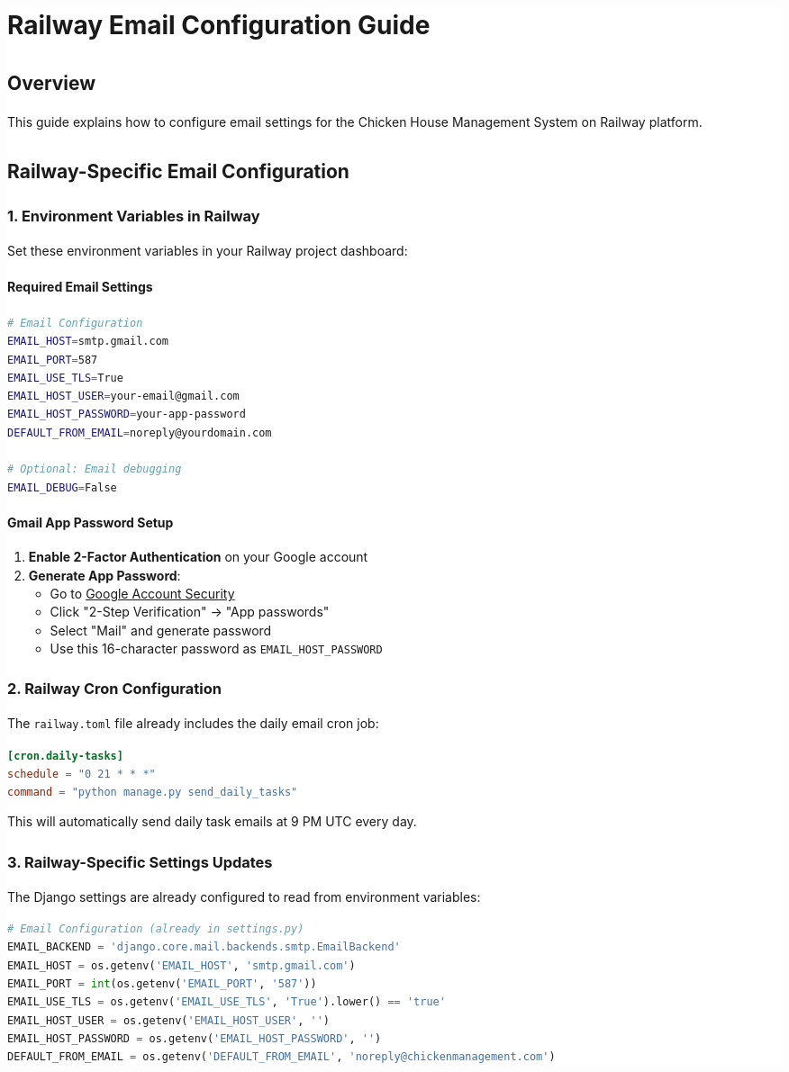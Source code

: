 # Railway Email Configuration Guide

## Overview
This guide explains how to configure email settings for the Chicken House Management System on Railway platform.

## Railway-Specific Email Configuration

### 1. Environment Variables in Railway

Set these environment variables in your Railway project dashboard:

#### Required Email Settings
```bash
# Email Configuration
EMAIL_HOST=smtp.gmail.com
EMAIL_PORT=587
EMAIL_USE_TLS=True
EMAIL_HOST_USER=your-email@gmail.com
EMAIL_HOST_PASSWORD=your-app-password
DEFAULT_FROM_EMAIL=noreply@yourdomain.com

# Optional: Email debugging
EMAIL_DEBUG=False
```

#### Gmail App Password Setup
1. **Enable 2-Factor Authentication** on your Google account
2. **Generate App Password**:
   - Go to [Google Account Security](https://myaccount.google.com/security)
   - Click "2-Step Verification" → "App passwords"
   - Select "Mail" and generate password
   - Use this 16-character password as `EMAIL_HOST_PASSWORD`

### 2. Railway Cron Configuration

The `railway.toml` file already includes the daily email cron job:

```toml
[cron.daily-tasks]
schedule = "0 21 * * *"
command = "python manage.py send_daily_tasks"
```

This will automatically send daily task emails at 9 PM UTC every day.

### 3. Railway-Specific Settings Updates

The Django settings are already configured to read from environment variables:

```python
# Email Configuration (already in settings.py)
EMAIL_BACKEND = 'django.core.mail.backends.smtp.EmailBackend'
EMAIL_HOST = os.getenv('EMAIL_HOST', 'smtp.gmail.com')
EMAIL_PORT = int(os.getenv('EMAIL_PORT', '587'))
EMAIL_USE_TLS = os.getenv('EMAIL_USE_TLS', 'True').lower() == 'true'
EMAIL_HOST_USER = os.getenv('EMAIL_HOST_USER', '')
EMAIL_HOST_PASSWORD = os.getenv('EMAIL_HOST_PASSWORD', '')
DEFAULT_FROM_EMAIL = os.getenv('DEFAULT_FROM_EMAIL', 'noreply@chickenmanagement.com')
```
